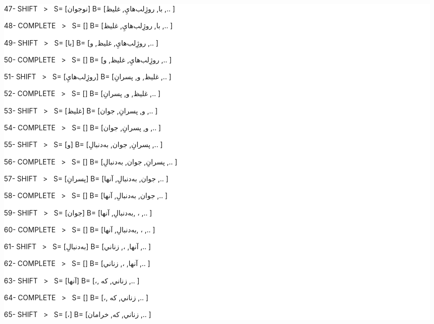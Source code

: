 

47- SHIFT&nbsp;&nbsp;&nbsp;>&nbsp;&nbsp;&nbsp;S= [نوجوان]   B= [با, روژِلب‌هايِ, غليظ ,.. ]



48- COMPLETE&nbsp;&nbsp;&nbsp;>&nbsp;&nbsp;&nbsp;S= []   B= [با, روژِلب‌هايِ, غليظ ,.. ]



49- SHIFT&nbsp;&nbsp;&nbsp;>&nbsp;&nbsp;&nbsp;S= [با]   B= [روژِلب‌هايِ, غليظ, و ,.. ]



50- COMPLETE&nbsp;&nbsp;&nbsp;>&nbsp;&nbsp;&nbsp;S= []   B= [روژِلب‌هايِ, غليظ, و ,.. ]



51- SHIFT&nbsp;&nbsp;&nbsp;>&nbsp;&nbsp;&nbsp;S= [روژِلب‌هايِ]   B= [غليظ, و, پسرانِ ,.. ]



52- COMPLETE&nbsp;&nbsp;&nbsp;>&nbsp;&nbsp;&nbsp;S= []   B= [غليظ, و, پسرانِ ,.. ]



53- SHIFT&nbsp;&nbsp;&nbsp;>&nbsp;&nbsp;&nbsp;S= [غليظ]   B= [و, پسرانِ, جوان ,.. ]



54- COMPLETE&nbsp;&nbsp;&nbsp;>&nbsp;&nbsp;&nbsp;S= []   B= [و, پسرانِ, جوان ,.. ]



55- SHIFT&nbsp;&nbsp;&nbsp;>&nbsp;&nbsp;&nbsp;S= [و]   B= [پسرانِ, جوان, به‌دنبالِ ,.. ]



56- COMPLETE&nbsp;&nbsp;&nbsp;>&nbsp;&nbsp;&nbsp;S= []   B= [پسرانِ, جوان, به‌دنبالِ ,.. ]



57- SHIFT&nbsp;&nbsp;&nbsp;>&nbsp;&nbsp;&nbsp;S= [پسرانِ]   B= [جوان, به‌دنبالِ, آنها ,.. ]



58- COMPLETE&nbsp;&nbsp;&nbsp;>&nbsp;&nbsp;&nbsp;S= []   B= [جوان, به‌دنبالِ, آنها ,.. ]



59- SHIFT&nbsp;&nbsp;&nbsp;>&nbsp;&nbsp;&nbsp;S= [جوان]   B= [به‌دنبالِ, آنها, ، ,.. ]



60- COMPLETE&nbsp;&nbsp;&nbsp;>&nbsp;&nbsp;&nbsp;S= []   B= [به‌دنبالِ, آنها, ، ,.. ]



61- SHIFT&nbsp;&nbsp;&nbsp;>&nbsp;&nbsp;&nbsp;S= [به‌دنبالِ]   B= [آنها, ،, زناني ,.. ]



62- COMPLETE&nbsp;&nbsp;&nbsp;>&nbsp;&nbsp;&nbsp;S= []   B= [آنها, ،, زناني ,.. ]



63- SHIFT&nbsp;&nbsp;&nbsp;>&nbsp;&nbsp;&nbsp;S= [آنها]   B= [،, زناني, که ,.. ]



64- COMPLETE&nbsp;&nbsp;&nbsp;>&nbsp;&nbsp;&nbsp;S= []   B= [،, زناني, که ,.. ]



65- SHIFT&nbsp;&nbsp;&nbsp;>&nbsp;&nbsp;&nbsp;S= [،]   B= [زناني, که, خرامان ,.. ]

